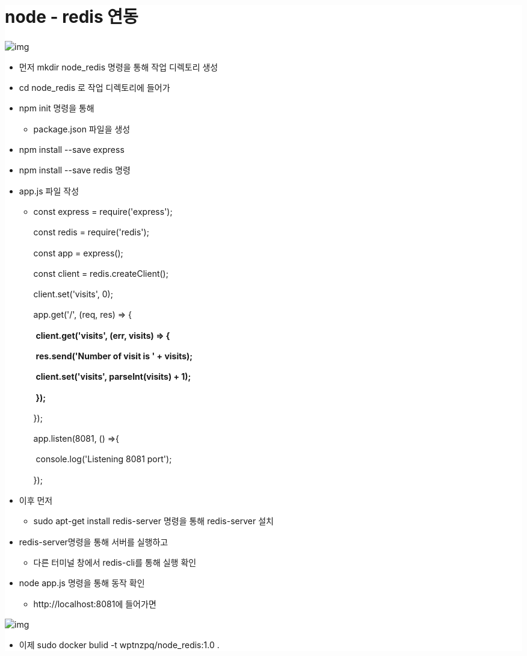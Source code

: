 # node - redis 연동

![img](https://lh4.googleusercontent.com/hSI7MvHlBg7u4s9BstRYZfBap6LRl-lbGCOKkst-IATOmgvqWGaQlScQB3IhspzoHf8y2NeSmrJVBOPLBKLCWcfUwbjCY1egQEwExGTz7b0u41UuL-064b8nhfLpEacnOVka7XaY)

- 먼저 mkdir node_redis 명령을 통해 작업 디렉토리 생성

- cd node_redis 로 작업 디렉토리에 들어가

- npm init 명령을 통해 

  - package.json 파일을 생성

- npm install --save express

- npm install --save redis 명령

- app.js 파일 작성

  - const express = require('express');

    const redis = require('redis');

    const app = express();

    const client = redis.createClient();

    client.set('visits', 0);

    app.get('/', (req, res) => {

    ​    **client.get('visits', (err, visits) => {**

    ​        **res.send('Number of visit is ' + visits);**

    ​        **client.set('visits', parseInt(visits) + 1);**

    ​    **});**

    });

    app.listen(8081, () =>{

    ​    console.log('Listening 8081 port');

    });

- 이후 먼저

  - sudo apt-get install redis-server 명령을 통해 redis-server 설치

- redis-server명령을 통해 서버를 실행하고

  - 다른 터미널 창에서 redis-cli를 통해 실행 확인

- node app.js 명령을 통해 동작 확인 

  - http://localhost:8081에 들어가면

![img](https://lh5.googleusercontent.com/U-PHlpiaxKwijYlRUS0t-h269bCyaoH9SIPSnxtmrIBUYdZsnjRBJ4r6EgkO596pOOl7XUKrlPCqDY6lFlIVxzm5rstL6cCgDTTQEVAfQpUjhXsEA9qX-Cc9xtBLnQ_H-ddymIxX)

- 이제 sudo docker bulid -t wptnzpq/node_redis:1.0 .
